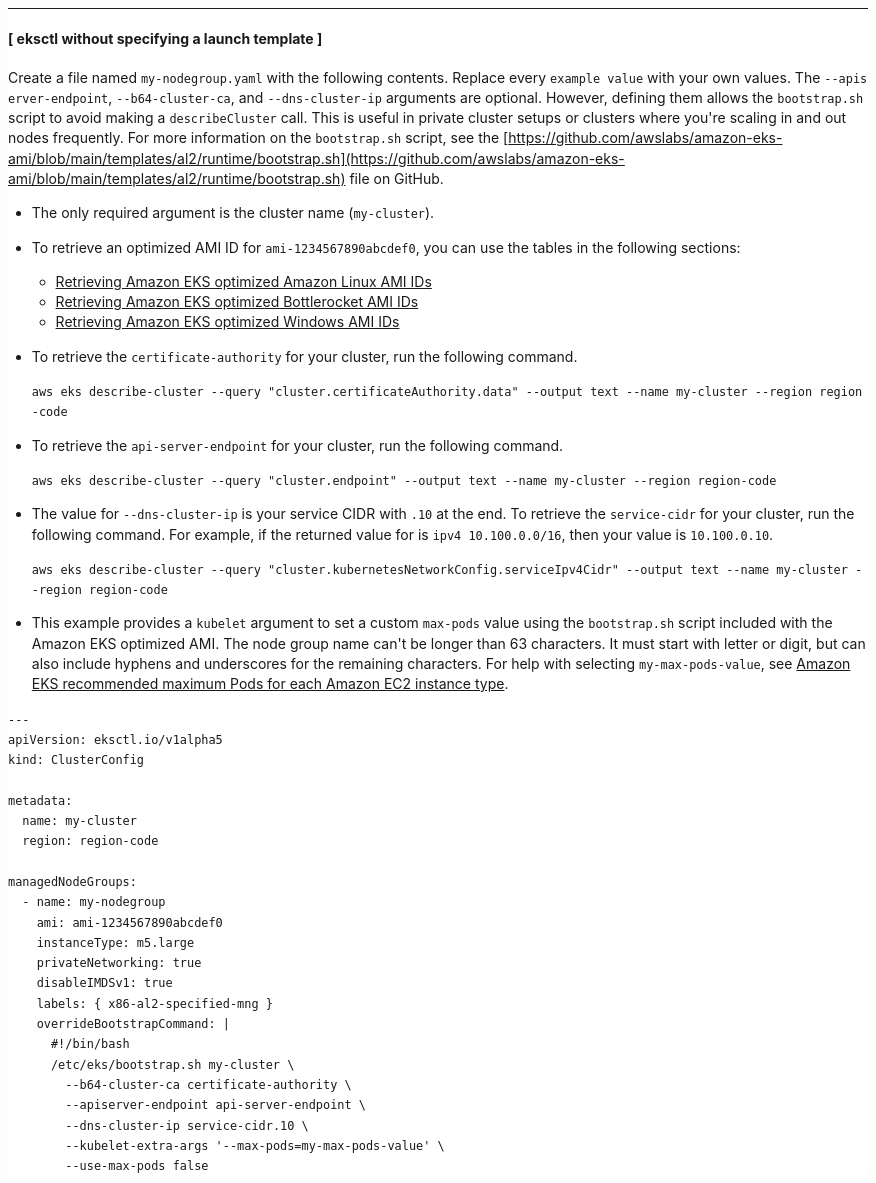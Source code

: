------
#### [ eksctl without specifying a launch template ]

Create a file named `my-nodegroup.yaml` with the following contents\. Replace every `example value` with your own values\. The `--apiserver-endpoint`, `--b64-cluster-ca`, and `--dns-cluster-ip` arguments are optional\. However, defining them allows the `bootstrap.sh` script to avoid making a `describeCluster` call\. This is useful in private cluster setups or clusters where you're scaling in and out nodes frequently\. For more information on the `bootstrap.sh` script, see the [https://github.com/awslabs/amazon-eks-ami/blob/main/templates/al2/runtime/bootstrap.sh](https://github.com/awslabs/amazon-eks-ami/blob/main/templates/al2/runtime/bootstrap.sh) file on GitHub\.
+ The only required argument is the cluster name \(`my-cluster`\)\.
+ To retrieve an optimized AMI ID for `ami-1234567890abcdef0`, you can use the tables in the following sections:
  + [Retrieving Amazon EKS optimized Amazon Linux AMI IDs](retrieve-ami-id.md)
  + [Retrieving Amazon EKS optimized Bottlerocket AMI IDs](retrieve-ami-id-bottlerocket.md)
  + [Retrieving Amazon EKS optimized Windows AMI IDs](retrieve-windows-ami-id.md)
+ To retrieve the `certificate-authority` for your cluster, run the following command\.

  ```
  aws eks describe-cluster --query "cluster.certificateAuthority.data" --output text --name my-cluster --region region-code
  ```
+ To retrieve the `api-server-endpoint` for your cluster, run the following command\.

  ```
  aws eks describe-cluster --query "cluster.endpoint" --output text --name my-cluster --region region-code
  ```
+ The value for `--dns-cluster-ip` is your service CIDR with `.10` at the end\. To retrieve the `service-cidr` for your cluster, run the following command\. For example, if the returned value for is `ipv4 10.100.0.0/16`, then your value is `10.100.0.10`\.

  ```
  aws eks describe-cluster --query "cluster.kubernetesNetworkConfig.serviceIpv4Cidr" --output text --name my-cluster --region region-code
  ```
+ This example provides a `kubelet` argument to set a custom `max-pods` value using the `bootstrap.sh` script included with the Amazon EKS optimized AMI\. The node group name can't be longer than 63 characters\. It must start with letter or digit, but can also include hyphens and underscores for the remaining characters\. For help with selecting `my-max-pods-value`, see [Amazon EKS recommended maximum Pods for each Amazon EC2 instance type](choosing-instance-type.md#determine-max-pods)\.

```
---
apiVersion: eksctl.io/v1alpha5
kind: ClusterConfig

metadata:
  name: my-cluster
  region: region-code

managedNodeGroups:
  - name: my-nodegroup
    ami: ami-1234567890abcdef0
    instanceType: m5.large
    privateNetworking: true
    disableIMDSv1: true
    labels: { x86-al2-specified-mng }
    overrideBootstrapCommand: |
      #!/bin/bash
      /etc/eks/bootstrap.sh my-cluster \
        --b64-cluster-ca certificate-authority \
        --apiserver-endpoint api-server-endpoint \
        --dns-cluster-ip service-cidr.10 \
        --kubelet-extra-args '--max-pods=my-max-pods-value' \
        --use-max-pods false
```